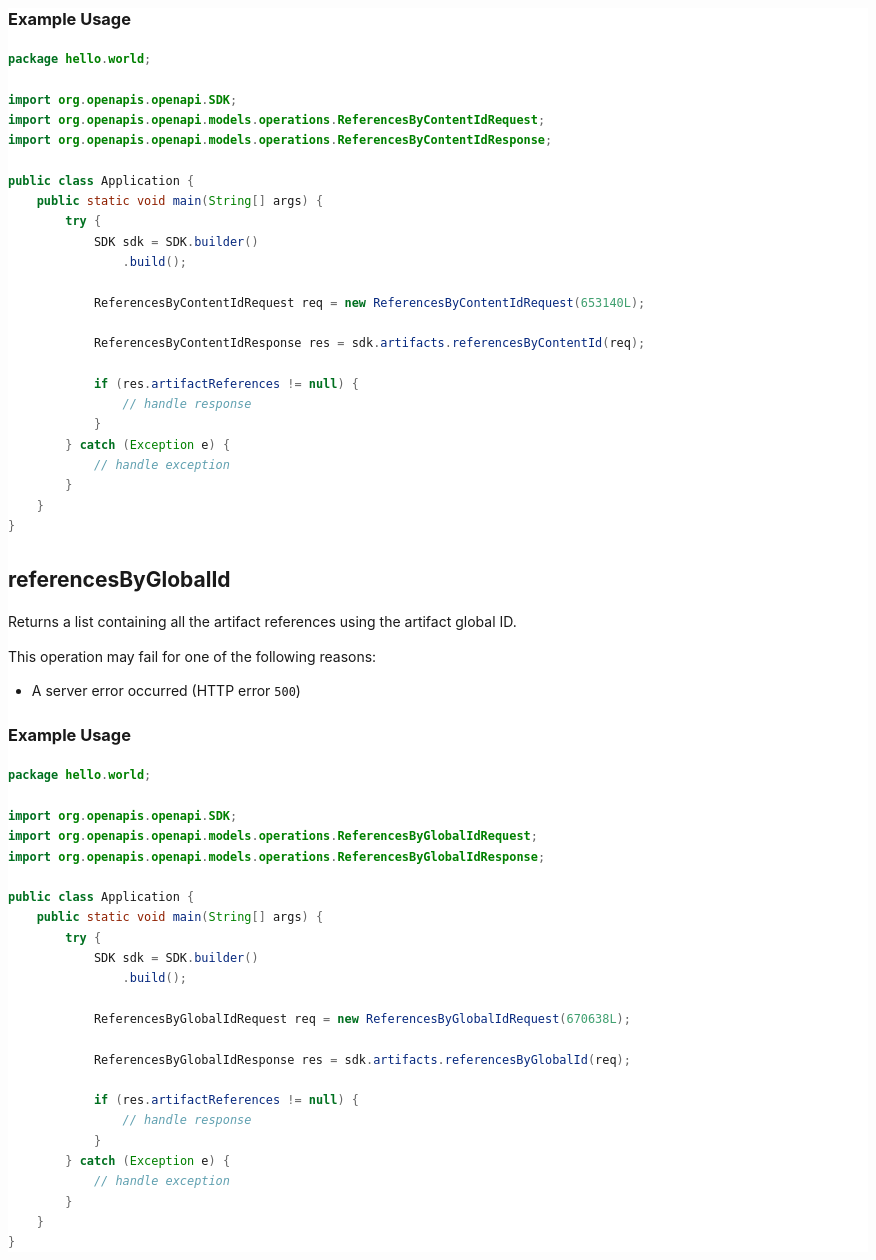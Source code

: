 ### Example Usage

```java
package hello.world;

import org.openapis.openapi.SDK;
import org.openapis.openapi.models.operations.ReferencesByContentIdRequest;
import org.openapis.openapi.models.operations.ReferencesByContentIdResponse;

public class Application {
    public static void main(String[] args) {
        try {
            SDK sdk = SDK.builder()
                .build();

            ReferencesByContentIdRequest req = new ReferencesByContentIdRequest(653140L);            

            ReferencesByContentIdResponse res = sdk.artifacts.referencesByContentId(req);

            if (res.artifactReferences != null) {
                // handle response
            }
        } catch (Exception e) {
            // handle exception
        }
    }
}
```

## referencesByGlobalId

Returns a list containing all the artifact references using the artifact global ID.

This operation may fail for one of the following reasons:

* A server error occurred (HTTP error `500`)

### Example Usage

```java
package hello.world;

import org.openapis.openapi.SDK;
import org.openapis.openapi.models.operations.ReferencesByGlobalIdRequest;
import org.openapis.openapi.models.operations.ReferencesByGlobalIdResponse;

public class Application {
    public static void main(String[] args) {
        try {
            SDK sdk = SDK.builder()
                .build();

            ReferencesByGlobalIdRequest req = new ReferencesByGlobalIdRequest(670638L);            

            ReferencesByGlobalIdResponse res = sdk.artifacts.referencesByGlobalId(req);

            if (res.artifactReferences != null) {
                // handle response
            }
        } catch (Exception e) {
            // handle exception
        }
    }
}
```